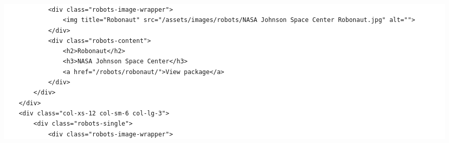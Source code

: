 				<div class="robots-image-wrapper">
					<img title="Robonaut" src="/assets/images/robots/NASA Johnson Space Center Robonaut.jpg" alt="">
				</div>
				<div class="robots-content">
					<h2>Robonaut</h2>
					<h3>NASA Johnson Space Center</h3>
					<a href="/robots/robonaut/">View package</a>
				</div>
			</div>
		</div>
		<div class="col-xs-12 col-sm-6 col-lg-3">
			<div class="robots-single">
				<div class="robots-image-wrapper">